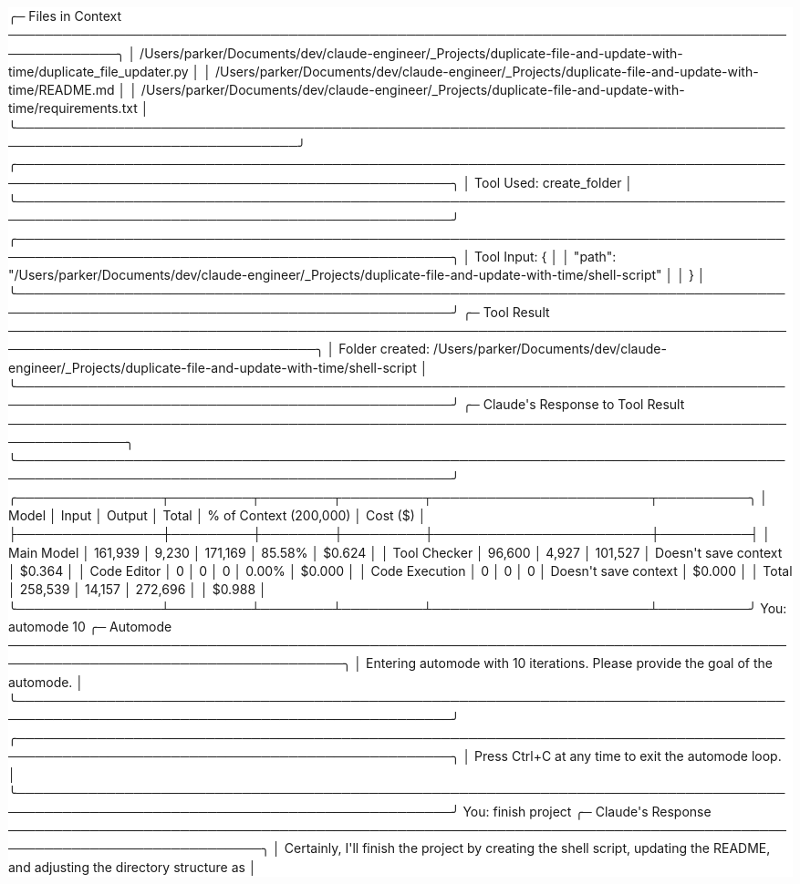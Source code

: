 ╭─ Files in Context ──────────────────────────────────────────────────────────────────────────────────────────────────╮
│ /Users/parker/Documents/dev/claude-engineer/_Projects/duplicate-file-and-update-with-time/duplicate_file_updater.py │
│ /Users/parker/Documents/dev/claude-engineer/_Projects/duplicate-file-and-update-with-time/README.md                 │
│ /Users/parker/Documents/dev/claude-engineer/_Projects/duplicate-file-and-update-with-time/requirements.txt          │
╰─────────────────────────────────────────────────────────────────────────────────────────────────────────────────────╯
╭──────────────────────────────────────────────────────────────────────────────────────────────────────────────────────────────────────╮
│ Tool Used: create_folder                                                                                                             │
╰──────────────────────────────────────────────────────────────────────────────────────────────────────────────────────────────────────╯
╭──────────────────────────────────────────────────────────────────────────────────────────────────────────────────────────────────────╮
│ Tool Input: {                                                                                                                        │
│   "path": "/Users/parker/Documents/dev/claude-engineer/_Projects/duplicate-file-and-update-with-time/shell-script"                   │
│ }                                                                                                                                    │
╰──────────────────────────────────────────────────────────────────────────────────────────────────────────────────────────────────────╯
╭─ Tool Result ────────────────────────────────────────────────────────────────────────────────────────────────────────────────────────╮
│ Folder created: /Users/parker/Documents/dev/claude-engineer/_Projects/duplicate-file-and-update-with-time/shell-script               │
╰──────────────────────────────────────────────────────────────────────────────────────────────────────────────────────────────────────╯
╭─ Claude's Response to Tool Result ───────────────────────────────────────────────────────────────────────────────────────────────────╮
╰──────────────────────────────────────────────────────────────────────────────────────────────────────────────────────────────────────╯
╭────────────────┬─────────┬────────┬─────────┬────────────────────────┬──────────╮
│ Model          │ Input   │ Output │ Total   │ % of Context (200,000) │ Cost ($) │
├────────────────┼─────────┼────────┼─────────┼────────────────────────┼──────────┤
│ Main Model     │ 161,939 │ 9,230  │ 171,169 │ 85.58%                 │ $0.624   │
│ Tool Checker   │ 96,600  │ 4,927  │ 101,527 │ Doesn't save context   │ $0.364   │
│ Code Editor    │ 0       │ 0      │ 0       │ 0.00%                  │ $0.000   │
│ Code Execution │ 0       │ 0      │ 0       │ Doesn't save context   │ $0.000   │
│ Total          │ 258,539 │ 14,157 │ 272,696 │                        │ $0.988   │
╰────────────────┴─────────┴────────┴─────────┴────────────────────────┴──────────╯
You: automode 10
╭─ Automode ───────────────────────────────────────────────────────────────────────────────────────────────────────────────────────────╮
│ Entering automode with 10 iterations. Please provide the goal of the automode.                                                       │
╰──────────────────────────────────────────────────────────────────────────────────────────────────────────────────────────────────────╯
╭──────────────────────────────────────────────────────────────────────────────────────────────────────────────────────────────────────╮
│ Press Ctrl+C at any time to exit the automode loop.                                                                                  │
╰──────────────────────────────────────────────────────────────────────────────────────────────────────────────────────────────────────╯
You: finish project 
╭─ Claude's Response ──────────────────────────────────────────────────────────────────────────────────────────────────────────────────╮
│ Certainly, I'll finish the project by creating the shell script, updating the README, and adjusting the directory structure as       │